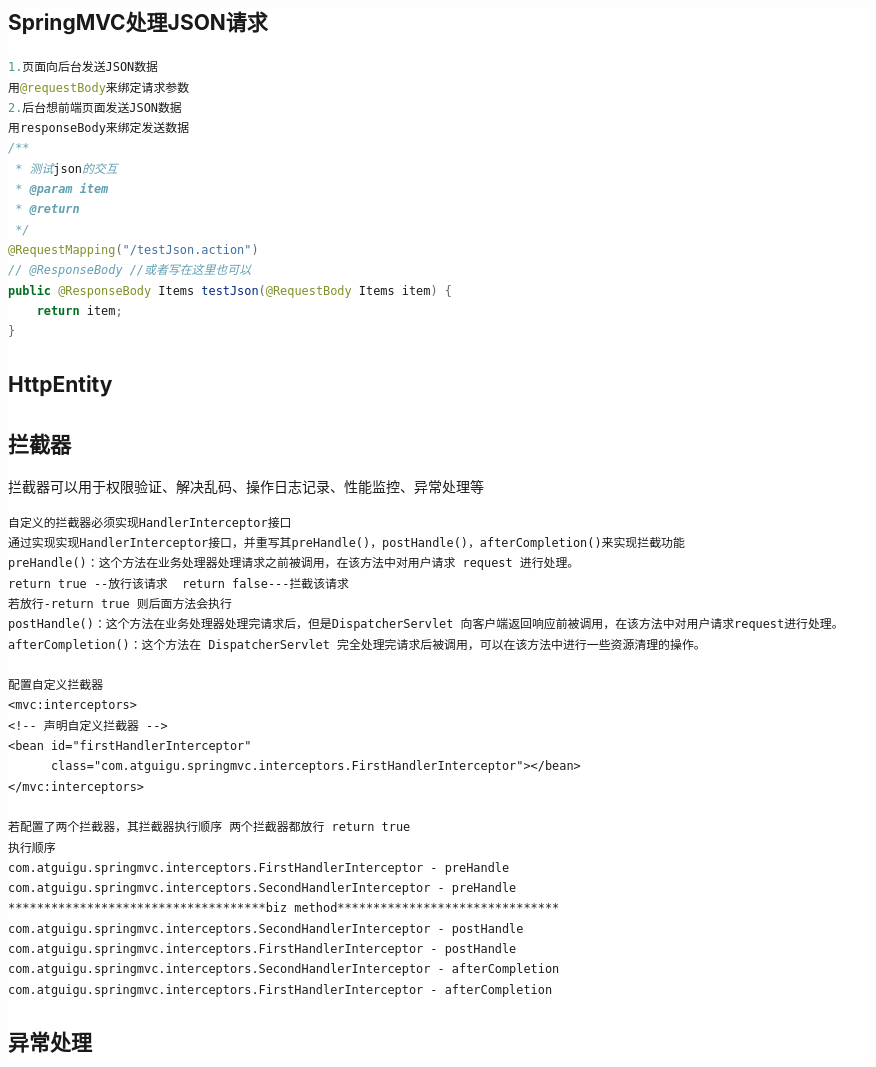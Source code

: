 ## SpringMVC处理JSON请求

```java
1.页面向后台发送JSON数据
用@requestBody来绑定请求参数
2.后台想前端页面发送JSON数据
用responseBody来绑定发送数据
/**
 * 测试json的交互
 * @param item
 * @return
 */
@RequestMapping("/testJson.action")
// @ResponseBody //或者写在这里也可以
public @ResponseBody Items testJson(@RequestBody Items item) {
    return item;
}

```

## HttpEntity

## 拦截器

拦截器可以用于权限验证、解决乱码、操作日志记录、性能监控、异常处理等

```
自定义的拦截器必须实现HandlerInterceptor接口
通过实现实现HandlerInterceptor接口，并重写其preHandle()，postHandle()，afterCompletion()来实现拦截功能
preHandle()：这个方法在业务处理器处理请求之前被调用，在该方法中对用户请求 request 进行处理。
return true --放行该请求  return false---拦截该请求
若放行-return true 则后面方法会执行
postHandle()：这个方法在业务处理器处理完请求后，但是DispatcherServlet 向客户端返回响应前被调用，在该方法中对用户请求request进行处理。
afterCompletion()：这个方法在 DispatcherServlet 完全处理完请求后被调用，可以在该方法中进行一些资源清理的操作。

配置自定义拦截器
<mvc:interceptors>
<!-- 声明自定义拦截器 -->
<bean id="firstHandlerInterceptor"
      class="com.atguigu.springmvc.interceptors.FirstHandlerInterceptor"></bean>
</mvc:interceptors>

若配置了两个拦截器，其拦截器执行顺序 两个拦截器都放行 return true
执行顺序
com.atguigu.springmvc.interceptors.FirstHandlerInterceptor - preHandle
com.atguigu.springmvc.interceptors.SecondHandlerInterceptor - preHandle
************************************biz method*******************************
com.atguigu.springmvc.interceptors.SecondHandlerInterceptor - postHandle
com.atguigu.springmvc.interceptors.FirstHandlerInterceptor - postHandle
com.atguigu.springmvc.interceptors.SecondHandlerInterceptor - afterCompletion
com.atguigu.springmvc.interceptors.FirstHandlerInterceptor - afterCompletion

```

## 异常处理



